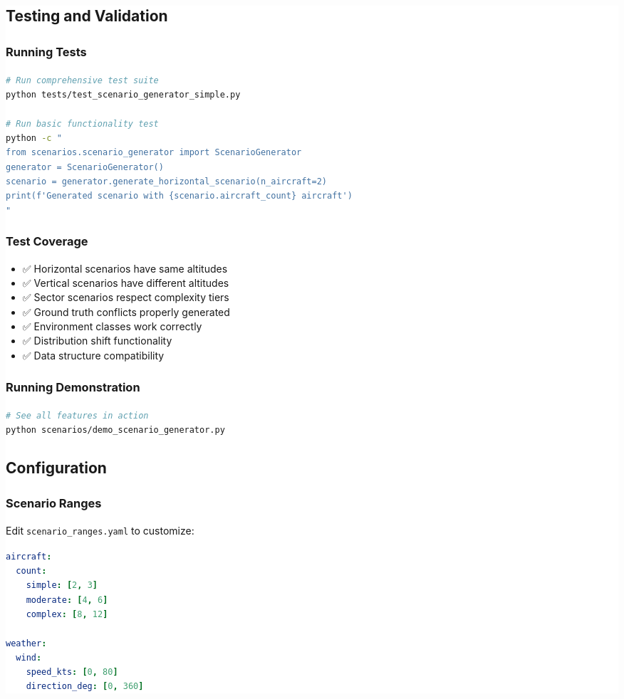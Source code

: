 ## Testing and Validation

### Running Tests

```bash
# Run comprehensive test suite
python tests/test_scenario_generator_simple.py

# Run basic functionality test
python -c "
from scenarios.scenario_generator import ScenarioGenerator
generator = ScenarioGenerator()
scenario = generator.generate_horizontal_scenario(n_aircraft=2)
print(f'Generated scenario with {scenario.aircraft_count} aircraft')
"
```

### Test Coverage

- ✅ Horizontal scenarios have same altitudes
- ✅ Vertical scenarios have different altitudes
- ✅ Sector scenarios respect complexity tiers
- ✅ Ground truth conflicts properly generated
- ✅ Environment classes work correctly
- ✅ Distribution shift functionality
- ✅ Data structure compatibility

### Running Demonstration

```bash
# See all features in action
python scenarios/demo_scenario_generator.py
```

## Configuration

### Scenario Ranges

Edit `scenario_ranges.yaml` to customize:

```yaml
aircraft:
  count:
    simple: [2, 3]
    moderate: [4, 6]
    complex: [8, 12]

weather:
  wind:
    speed_kts: [0, 80]
    direction_deg: [0, 360]
```
